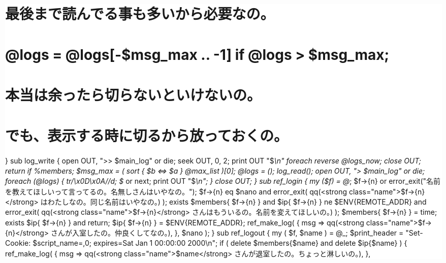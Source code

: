 # 最後まで読んでる事も多いから必要なの。
#    @logs = @logs[-&#36;msg_max .. -1] if @logs &#62; &#36;msg_max;
# 本当は余ったら切らないといけないの。
# でも、表示する時に切るから放っておくの。
}
sub log_write {
open OUT, &#34;&#62;&#62; &#36;main_log&#34; or die;
seek OUT, 0, 2;
print OUT &#34;&#36;_\n&#34; foreach reverse @logs_now;
close OUT;
return if %members;
&#36;msg_max = ( sort { &#36;b &#60;=&#62; &#36;a } @max_list )[0];
@logs = ();
log_read();
open OUT, &#34;&#62; &#36;main_log&#34; or die;
foreach (@logs) {
tr/\x0D\x0A//d;
&#36;_ or next;
print OUT &#34;&#36;_\n&#34;;
}
close OUT;
}
sub ref_login {
my (&#36;f) = @_;
&#36;f-&#62;{n}
or error_exit(&#34;名前を教えてほしいって言ってるの。名無しさんはいやなの。&#34;);
&#36;f-&#62;{n} eq &#36;nano
and error_exit(
qq(&#60;strong class=&#34;name&#34;&#62;&#36;f-&#62;{n}&#60;/strong&#62; はわたしなの。同じ名前はいやなの。)
);
exists &#36;members{ &#36;f-&#62;{n} }
and &#36;ip{ &#36;f-&#62;{n} } ne &#36;ENV{REMOTE_ADDR}
and error_exit(
qq(&#60;strong class=&#34;name&#34;&#62;&#36;f-&#62;{n}&#60;/strong&#62; さんはもういるの。名前を変えてほしいの。)
);
&#36;members{ &#36;f-&#62;{n} } = time;
exists &#36;ip{ &#36;f-&#62;{n} } and return;
&#36;ip{ &#36;f-&#62;{n} } = &#36;ENV{REMOTE_ADDR};
ref_make_log(
{
msg =&#62;
qq(&#60;strong class=&#34;name&#34;&#62;&#36;f-&#62;{n}&#60;/strong&#62; さんが入室したの。仲良くしてなの。),
},
&#36;nano
);
}
sub ref_logout {
my ( &#36;f, &#36;name ) = @_;
&#36;print_header =
&#34;Set-Cookie: &#36;script_name=,0; expires=Sat Jan 1 00:00:00 2000\n&#34;;
if ( delete &#36;members{&#36;name} and delete &#36;ip{&#36;name} ) {
ref_make_log(
{
msg =&#62;
qq(&#60;strong class=&#34;name&#34;&#62;&#36;name&#60;/strong&#62; さんが退室したの。ちょっと淋しいの。),
},